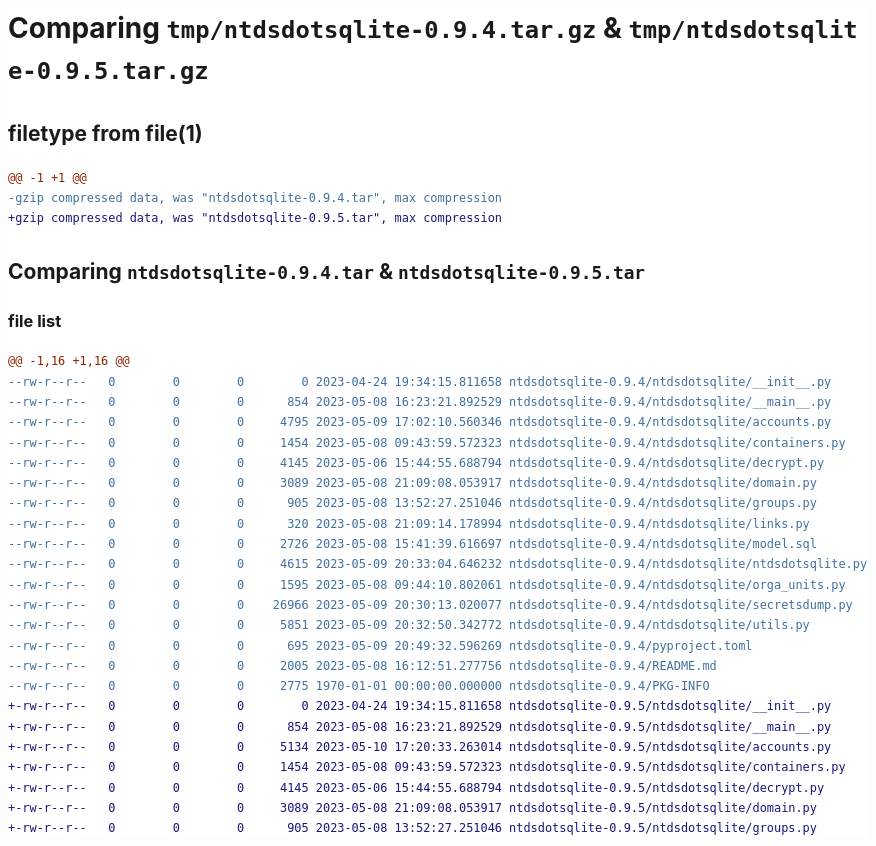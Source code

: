 # Comparing `tmp/ntdsdotsqlite-0.9.4.tar.gz` & `tmp/ntdsdotsqlite-0.9.5.tar.gz`

## filetype from file(1)

```diff
@@ -1 +1 @@
-gzip compressed data, was "ntdsdotsqlite-0.9.4.tar", max compression
+gzip compressed data, was "ntdsdotsqlite-0.9.5.tar", max compression
```

## Comparing `ntdsdotsqlite-0.9.4.tar` & `ntdsdotsqlite-0.9.5.tar`

### file list

```diff
@@ -1,16 +1,16 @@
--rw-r--r--   0        0        0        0 2023-04-24 19:34:15.811658 ntdsdotsqlite-0.9.4/ntdsdotsqlite/__init__.py
--rw-r--r--   0        0        0      854 2023-05-08 16:23:21.892529 ntdsdotsqlite-0.9.4/ntdsdotsqlite/__main__.py
--rw-r--r--   0        0        0     4795 2023-05-09 17:02:10.560346 ntdsdotsqlite-0.9.4/ntdsdotsqlite/accounts.py
--rw-r--r--   0        0        0     1454 2023-05-08 09:43:59.572323 ntdsdotsqlite-0.9.4/ntdsdotsqlite/containers.py
--rw-r--r--   0        0        0     4145 2023-05-06 15:44:55.688794 ntdsdotsqlite-0.9.4/ntdsdotsqlite/decrypt.py
--rw-r--r--   0        0        0     3089 2023-05-08 21:09:08.053917 ntdsdotsqlite-0.9.4/ntdsdotsqlite/domain.py
--rw-r--r--   0        0        0      905 2023-05-08 13:52:27.251046 ntdsdotsqlite-0.9.4/ntdsdotsqlite/groups.py
--rw-r--r--   0        0        0      320 2023-05-08 21:09:14.178994 ntdsdotsqlite-0.9.4/ntdsdotsqlite/links.py
--rw-r--r--   0        0        0     2726 2023-05-08 15:41:39.616697 ntdsdotsqlite-0.9.4/ntdsdotsqlite/model.sql
--rw-r--r--   0        0        0     4615 2023-05-09 20:33:04.646232 ntdsdotsqlite-0.9.4/ntdsdotsqlite/ntdsdotsqlite.py
--rw-r--r--   0        0        0     1595 2023-05-08 09:44:10.802061 ntdsdotsqlite-0.9.4/ntdsdotsqlite/orga_units.py
--rw-r--r--   0        0        0    26966 2023-05-09 20:30:13.020077 ntdsdotsqlite-0.9.4/ntdsdotsqlite/secretsdump.py
--rw-r--r--   0        0        0     5851 2023-05-09 20:32:50.342772 ntdsdotsqlite-0.9.4/ntdsdotsqlite/utils.py
--rw-r--r--   0        0        0      695 2023-05-09 20:49:32.596269 ntdsdotsqlite-0.9.4/pyproject.toml
--rw-r--r--   0        0        0     2005 2023-05-08 16:12:51.277756 ntdsdotsqlite-0.9.4/README.md
--rw-r--r--   0        0        0     2775 1970-01-01 00:00:00.000000 ntdsdotsqlite-0.9.4/PKG-INFO
+-rw-r--r--   0        0        0        0 2023-04-24 19:34:15.811658 ntdsdotsqlite-0.9.5/ntdsdotsqlite/__init__.py
+-rw-r--r--   0        0        0      854 2023-05-08 16:23:21.892529 ntdsdotsqlite-0.9.5/ntdsdotsqlite/__main__.py
+-rw-r--r--   0        0        0     5134 2023-05-10 17:20:33.263014 ntdsdotsqlite-0.9.5/ntdsdotsqlite/accounts.py
+-rw-r--r--   0        0        0     1454 2023-05-08 09:43:59.572323 ntdsdotsqlite-0.9.5/ntdsdotsqlite/containers.py
+-rw-r--r--   0        0        0     4145 2023-05-06 15:44:55.688794 ntdsdotsqlite-0.9.5/ntdsdotsqlite/decrypt.py
+-rw-r--r--   0        0        0     3089 2023-05-08 21:09:08.053917 ntdsdotsqlite-0.9.5/ntdsdotsqlite/domain.py
+-rw-r--r--   0        0        0      905 2023-05-08 13:52:27.251046 ntdsdotsqlite-0.9.5/ntdsdotsqlite/groups.py
```